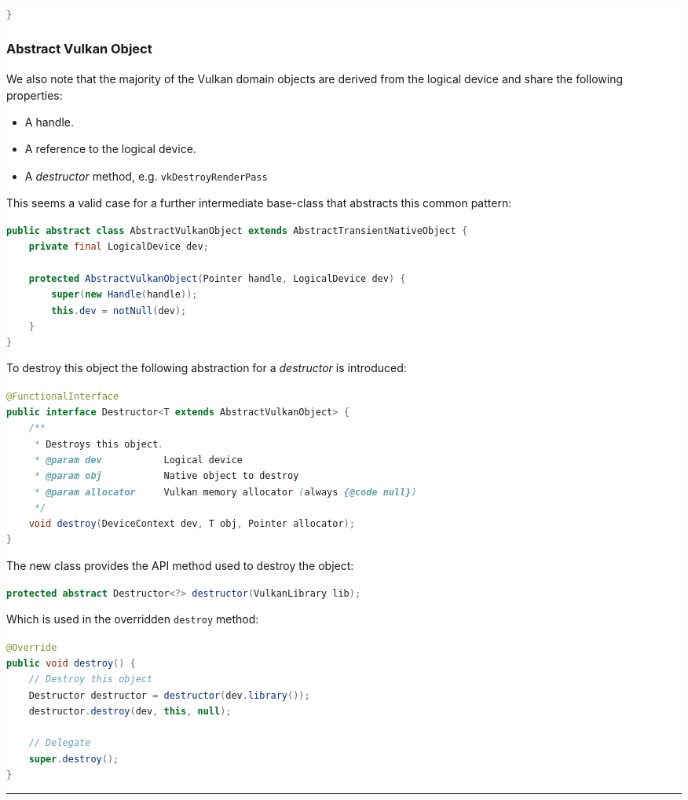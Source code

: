 ```java
}
```

### Abstract Vulkan Object

We also note that the majority of the Vulkan domain objects are derived from the logical device and share the following properties:

* A handle.

* A reference to the logical device.

* A _destructor_ method, e.g. `vkDestroyRenderPass`

This seems a valid case for a further intermediate base-class that abstracts this common pattern:

```java
public abstract class AbstractVulkanObject extends AbstractTransientNativeObject {
    private final LogicalDevice dev;

    protected AbstractVulkanObject(Pointer handle, LogicalDevice dev) {
        super(new Handle(handle));
        this.dev = notNull(dev);
    }
}
```

To destroy this object the following abstraction for a _destructor_ is introduced:

```java
@FunctionalInterface
public interface Destructor<T extends AbstractVulkanObject> {
    /**
     * Destroys this object.
     * @param dev           Logical device
     * @param obj           Native object to destroy
     * @param allocator     Vulkan memory allocator (always {@code null})
     */
    void destroy(DeviceContext dev, T obj, Pointer allocator);
}
```

The new class provides the API method used to destroy the object:

```java
protected abstract Destructor<?> destructor(VulkanLibrary lib);
```

Which is used in the overridden `destroy` method:

```java
@Override
public void destroy() {
    // Destroy this object
    Destructor destructor = destructor(dev.library());
    destructor.destroy(dev, this, null);

    // Delegate
    super.destroy();
}
```

---